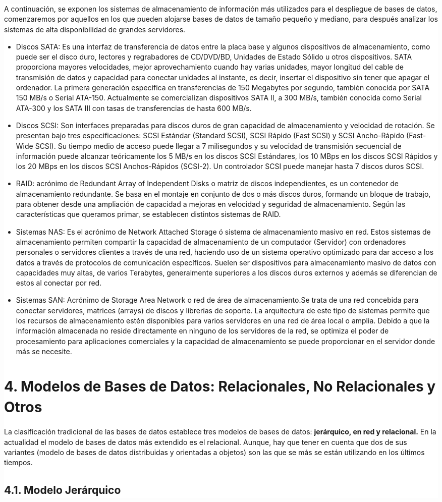 A continuación, se exponen los sistemas de almacenamiento de información más utilizados para el despliegue de bases de datos, comenzaremos por aquellos en los que pueden alojarse bases de datos de tamaño pequeño y mediano, para después analizar los sistemas de alta disponibilidad de grandes servidores.

- Discos SATA: Es una interfaz de transferencia de datos entre la placa base y algunos dispositivos de almacenamiento, como puede ser el disco duro, lectores y regrabadores de CD/DVD/BD, Unidades de Estado Sólido u otros dispositivos. SATA proporciona mayores velocidades, mejor aprovechamiento cuando hay varias unidades, mayor longitud del cable de transmisión de datos y capacidad para conectar unidades al instante, es decir, insertar el dispositivo sin tener que apagar el ordenador. La primera generación especifica en transferencias de 150 Megabytes por segundo, también conocida por SATA 150 MB/s o Serial ATA-150. Actualmente se comercializan dispositivos SATA II, a 300 MB/s, también conocida como Serial ATA-300 y los SATA III con tasas de transferencias de hasta 600 MB/s.

- Discos SCSI: Son interfaces preparadas para discos duros de gran capacidad de almacenamiento y velocidad de rotación. Se presentan bajo tres especificaciones: SCSI Estándar (Standard SCSI), SCSI Rápido (Fast SCSI) y SCSI Ancho-Rápido (Fast-Wide SCSI). Su tiempo medio de acceso puede llegar a 7 milisegundos y su velocidad de transmisión secuencial de información puede alcanzar teóricamente los 5 MB/s en los discos SCSI Estándares, los 10 MBps en los discos SCSI Rápidos y los 20 MBps en los discos SCSI Anchos-Rápidos (SCSI-2). Un controlador SCSI puede manejar hasta 7 discos duros SCSI.

- RAID: acrónimo de Redundant Array of Independent Disks o matriz de discos independientes, es un contenedor de almacenamiento redundante. Se basa en el montaje en conjunto de dos o más discos duros, formando un bloque de trabajo, para obtener desde una ampliación de capacidad a mejoras en velocidad y seguridad de almacenamiento. Según las características que queramos primar, se establecen distintos sistemas de RAID.

- Sistemas NAS: Es el acrónimo de Network Attached Storage ó sistema de almacenamiento masivo en red. Estos sistemas de almacenamiento permiten compartir la capacidad de almacenamiento de un computador (Servidor) con ordenadores personales o servidores clientes a través de una red, haciendo uso de un sistema operativo optimizado para dar acceso a los datos a través de protocolos de comunicación específicos. Suelen ser dispositivos para almacenamiento masivo de datos con capacidades muy altas, de varios Terabytes, generalmente superiores a los discos duros externos y además se diferencian de estos al conectar por red.

- Sistemas SAN: Acrónimo de Storage Area Network o red de área de almacenamiento.Se trata de una red concebida para conectar servidores, matrices (arrays) de discos y librerías de soporte. La arquitectura de este tipo de sistemas permite que los recursos de almacenamiento estén disponibles para varios servidores en una red de área local o amplia. Debido a que la información almacenada no reside directamente en ninguno de los servidores de la red, se optimiza el poder de procesamiento para aplicaciones comerciales y la capacidad de almacenamiento se puede proporcionar en el servidor donde más se necesite.

# 4. Modelos de Bases de Datos: Relacionales, No Relacionales y Otros

La clasificación tradicional de las bases de datos establece tres modelos de bases de datos: **jerárquico, en red y relacional.** En la actualidad el modelo de bases de datos más extendido es el relacional. Aunque, hay que tener en cuenta que dos de sus variantes (modelo de bases de datos distribuidas y orientadas a objetos) son las que se más se están utilizando en los últimos tiempos.

## 4.1. Modelo Jerárquico
